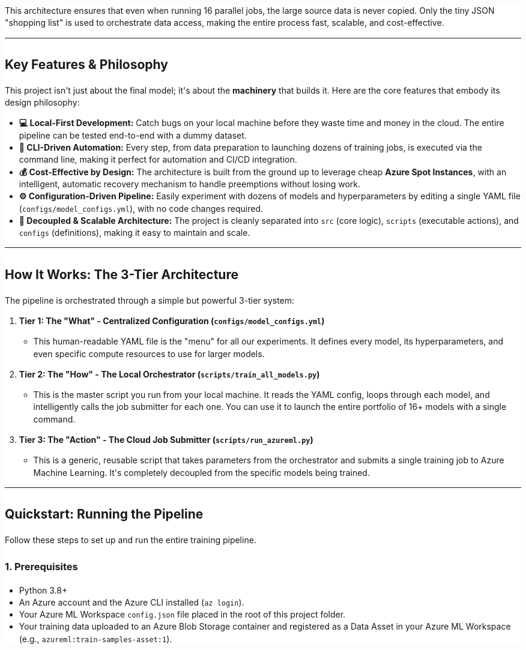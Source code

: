 This architecture ensures that even when running 16 parallel jobs, the large source data is never copied. Only the tiny JSON "shopping list" is used to orchestrate data access, making the entire process fast, scalable, and cost-effective.

---

## Key Features & Philosophy

This project isn't just about the final model; it's about the **machinery** that builds it. Here are the core features that embody its design philosophy:

*   **💻 Local-First Development:** Catch bugs on your local machine before they waste time and money in the cloud. The entire pipeline can be tested end-to-end with a dummy dataset.
*   **🤖 CLI-Driven Automation:** Every step, from data preparation to launching dozens of training jobs, is executed via the command line, making it perfect for automation and CI/CD integration.
*   **💰 Cost-Effective by Design:** The architecture is built from the ground up to leverage cheap **Azure Spot Instances**, with an intelligent, automatic recovery mechanism to handle preemptions without losing work.
*   **⚙️ Configuration-Driven Pipeline:** Easily experiment with dozens of models and hyperparameters by editing a single YAML file (`configs/model_configs.yml`), with no code changes required.
*   **🧩 Decoupled & Scalable Architecture:** The project is cleanly separated into `src` (core logic), `scripts` (executable actions), and `configs` (definitions), making it easy to maintain and scale.

---

## How It Works: The 3-Tier Architecture

The pipeline is orchestrated through a simple but powerful 3-tier system:

1.  **Tier 1: The "What" - Centralized Configuration (`configs/model_configs.yml`)**
    *   This human-readable YAML file is the "menu" for all our experiments. It defines every model, its hyperparameters, and even specific compute resources to use for larger models.

2.  **Tier 2: The "How" - The Local Orchestrator (`scripts/train_all_models.py`)**
    *   This is the master script you run from your local machine. It reads the YAML config, loops through each model, and intelligently calls the job submitter for each one. You can use it to launch the entire portfolio of 16+ models with a single command.

3.  **Tier 3: The "Action" - The Cloud Job Submitter (`scripts/run_azureml.py`)**
    *   This is a generic, reusable script that takes parameters from the orchestrator and submits a single training job to Azure Machine Learning. It's completely decoupled from the specific models being trained.

---

## Quickstart: Running the Pipeline

Follow these steps to set up and run the entire training pipeline.

### 1. Prerequisites

*   Python 3.8+
*   An Azure account and the Azure CLI installed (`az login`).
*   Your Azure ML Workspace `config.json` file placed in the root of this project folder.
*   Your training data uploaded to an Azure Blob Storage container and registered as a Data Asset in your Azure ML Workspace (e.g., `azureml:train-samples-asset:1`).

